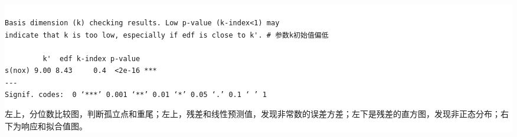 ```

Basis dimension (k) checking results. Low p-value (k-index<1) may
indicate that k is too low, especially if edf is close to k'. # 参数k初始值偏低

         k'  edf k-index p-value    
s(nox) 9.00 8.43     0.4  <2e-16 ***
---
Signif. codes:  0 ‘***’ 0.001 ‘**’ 0.01 ‘*’ 0.05 ‘.’ 0.1 ‘ ’ 1
```

左上，分位数比较图，判断孤立点和重尾；左上，残差和线性预测值，发现非常数的误差方差；左下是残差的直方图，发现非正态分布；右下为响应和拟合值图。
